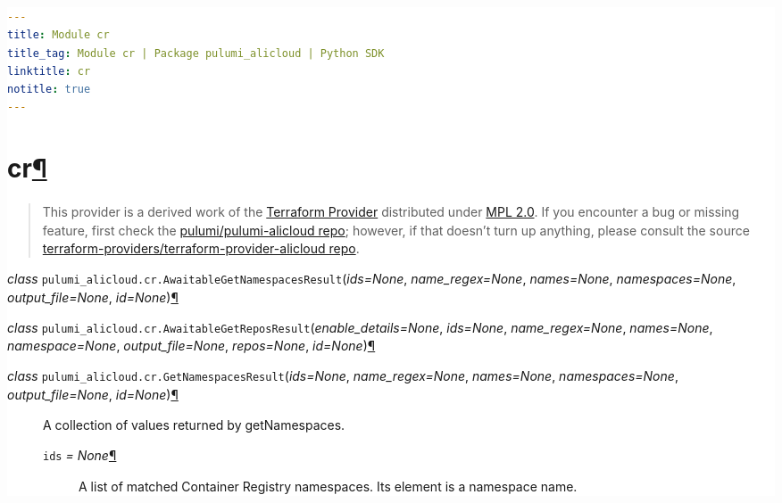 ```yaml
---
title: Module cr
title_tag: Module cr | Package pulumi_alicloud | Python SDK
linktitle: cr
notitle: true
---
```


<div class="section" id="cr">
<h1>cr<a class="headerlink" href="#cr" title="Permalink to this headline">¶</a></h1>
<blockquote>
<div><p>This provider is a derived work of the <a class="reference external" href="https://github.com/terraform-providers/terraform-provider-alicloud">Terraform Provider</a> distributed under
<a class="reference external" href="https://www.mozilla.org/en-US/MPL/2.0/">MPL 2.0</a>. If you encounter a bug or missing feature, first check the
<a class="reference external" href="https://github.com/pulumi/pulumi-alicloud/issues">pulumi/pulumi-alicloud repo</a>; however, if that doesn’t turn up
anything, please consult the source <a class="reference external" href="https://github.com/terraform-providers/terraform-provider-alicloud/issues">terraform-providers/terraform-provider-alicloud repo</a>.</p>
</div></blockquote>
<span class="target" id="module-pulumi_alicloud.cr"></span><dl class="class">
<dt id="pulumi_alicloud.cr.AwaitableGetNamespacesResult">
<em class="property">class </em><code class="sig-prename descclassname">pulumi_alicloud.cr.</code><code class="sig-name descname">AwaitableGetNamespacesResult</code><span class="sig-paren">(</span><em class="sig-param">ids=None</em>, <em class="sig-param">name_regex=None</em>, <em class="sig-param">names=None</em>, <em class="sig-param">namespaces=None</em>, <em class="sig-param">output_file=None</em>, <em class="sig-param">id=None</em><span class="sig-paren">)</span><a class="headerlink" href="#pulumi_alicloud.cr.AwaitableGetNamespacesResult" title="Permalink to this definition">¶</a></dt>
<dd></dd></dl>

<dl class="class">
<dt id="pulumi_alicloud.cr.AwaitableGetReposResult">
<em class="property">class </em><code class="sig-prename descclassname">pulumi_alicloud.cr.</code><code class="sig-name descname">AwaitableGetReposResult</code><span class="sig-paren">(</span><em class="sig-param">enable_details=None</em>, <em class="sig-param">ids=None</em>, <em class="sig-param">name_regex=None</em>, <em class="sig-param">names=None</em>, <em class="sig-param">namespace=None</em>, <em class="sig-param">output_file=None</em>, <em class="sig-param">repos=None</em>, <em class="sig-param">id=None</em><span class="sig-paren">)</span><a class="headerlink" href="#pulumi_alicloud.cr.AwaitableGetReposResult" title="Permalink to this definition">¶</a></dt>
<dd></dd></dl>

<dl class="class">
<dt id="pulumi_alicloud.cr.GetNamespacesResult">
<em class="property">class </em><code class="sig-prename descclassname">pulumi_alicloud.cr.</code><code class="sig-name descname">GetNamespacesResult</code><span class="sig-paren">(</span><em class="sig-param">ids=None</em>, <em class="sig-param">name_regex=None</em>, <em class="sig-param">names=None</em>, <em class="sig-param">namespaces=None</em>, <em class="sig-param">output_file=None</em>, <em class="sig-param">id=None</em><span class="sig-paren">)</span><a class="headerlink" href="#pulumi_alicloud.cr.GetNamespacesResult" title="Permalink to this definition">¶</a></dt>
<dd><p>A collection of values returned by getNamespaces.</p>
<dl class="attribute">
<dt id="pulumi_alicloud.cr.GetNamespacesResult.ids">
<code class="sig-name descname">ids</code><em class="property"> = None</em><a class="headerlink" href="#pulumi_alicloud.cr.GetNamespacesResult.ids" title="Permalink to this definition">¶</a></dt>
<dd><p>A list of matched Container Registry namespaces. Its element is a namespace name.</p>
</dd></dl>
